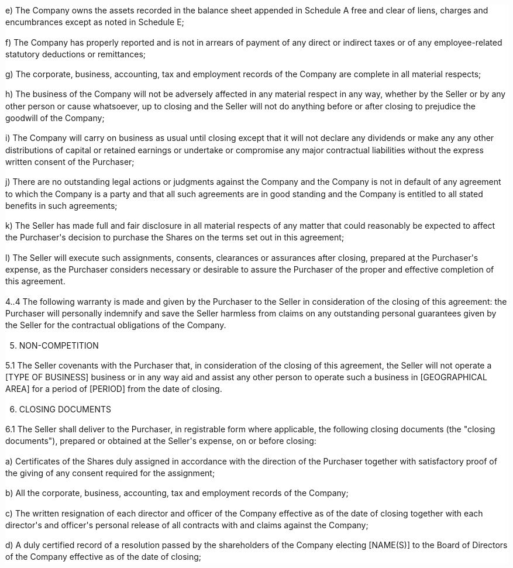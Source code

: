 e)	The Company owns the assets recorded in the balance sheet appended in Schedule A free and clear of liens, charges and encumbrances except as noted in Schedule E;

f)	   The Company has properly reported and is not in arrears of payment of any direct or indirect taxes or of any employee-related statutory deductions or remittances;

g)	The corporate, business, accounting, tax and employment records of the Company are complete in all material respects;

h)	The business of the Company will not be adversely affected in any material respect in any way, whether by the Seller or by any other person or cause whatsoever, up to closing and the Seller will not do anything before or after closing to prejudice the goodwill of the Company;

i)	The Company will carry on business as usual until closing except that it will not declare any dividends or make any any other distributions of capital or retained earnings or undertake or compromise any major contractual liabilities without the express written consent of the Purchaser;

j)	    There are no outstanding legal actions or judgments against the Company and the Company is not in default of any agreement to which the Company is a party and that all such agreements are in good standing and the Company is entitled to all stated benefits in such agreements;

k)	The Seller has made full and fair disclosure in all material respects of any matter that could reasonably be expected to affect the Purchaser's decision to purchase the Shares on the terms set out in this agreement;

l)	    The Seller will execute such assignments, consents, clearances or assurances after closing, prepared at the Purchaser's expense, as the Purchaser considers necessary or desirable to assure the Purchaser of the proper and effective completion of this agreement. 

4..4	The following warranty is made and given by the Purchaser to the Seller in consideration of the closing of this agreement: the Purchaser will personally indemnify and save the Seller harmless from claims on any outstanding personal guarantees given by the Seller for the contractual obligations of the Company.


5.	NON-COMPETITION

5.1	The Seller covenants with the Purchaser that, in consideration of the closing of this agreement, the Seller will not operate a [TYPE OF BUSINESS] business or in any way aid and assist any other person to operate such a business in [GEOGRAPHICAL AREA] for a period of [PERIOD] from the date of closing.

 
6.	CLOSING DOCUMENTS

6.1	The Seller shall deliver to the Purchaser, in registrable form where applicable, the following closing documents (the "closing documents"), prepared or obtained at the Seller's expense, on or before closing:
 
a)	Certificates of the Shares duly assigned in accordance with the direction of the Purchaser together with satisfactory proof of the giving of any consent required for the assignment;

b)	All the corporate, business, accounting, tax and employment records of the Company;

c)	The written resignation of each director and officer of the Company effective as of the date of closing together with each director's and officer's personal release of all contracts with and claims against the Company;

d)	A duly certified record of a resolution passed by the shareholders of the Company electing [NAME(S)] to the Board of Directors of the Company effective as of the date of closing;
